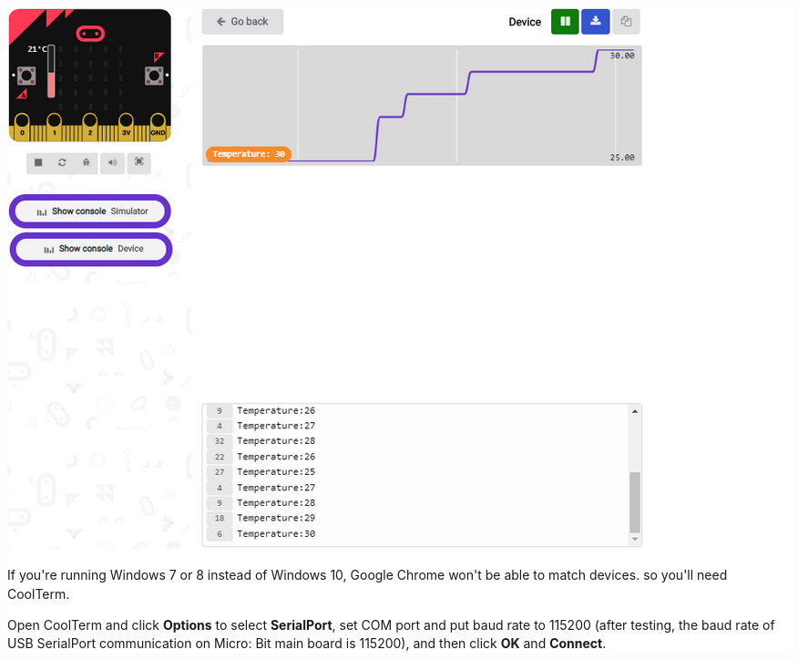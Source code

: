 ![img](img/k37.png)

If you're running Windows 7 or 8 instead of Windows 10, Google Chrome won't be able to match devices. so you'll need CoolTerm.

Open CoolTerm and click **Options** to select **SerialPort**, set COM port and put baud rate to 115200 (after testing, the baud rate of USB SerialPort communication on Micro: Bit main board is 115200), and then click **OK** and **Connect**. 
